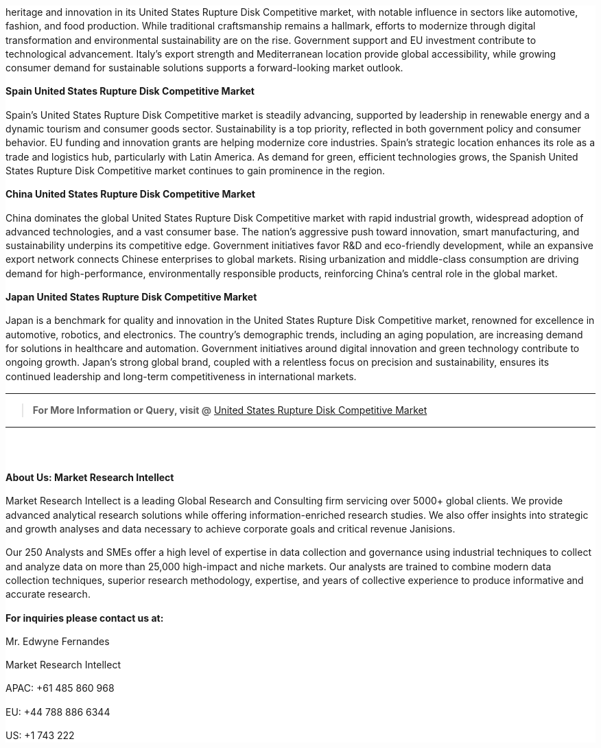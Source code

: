 heritage and innovation in its United States Rupture Disk Competitive market, with notable influence in sectors like automotive, fashion, and food production. While traditional craftsmanship remains a hallmark, efforts to modernize through digital transformation and environmental sustainability are on the rise. Government support and EU investment contribute to technological advancement. Italy&rsquo;s export strength and Mediterranean location provide global accessibility, while growing consumer demand for sustainable solutions supports a forward-looking market outlook.</p><p class="" data-start="4424" data-end="4975"><strong data-start="4424" data-end="4445">Spain United States Rupture Disk Competitive Market</strong></p><p class="" data-start="4424" data-end="4975">Spain&rsquo;s United States Rupture Disk Competitive market is steadily advancing, supported by leadership in renewable energy and a dynamic tourism and consumer goods sector. Sustainability is a top priority, reflected in both government policy and consumer behavior. EU funding and innovation grants are helping modernize core industries. Spain&rsquo;s strategic location enhances its role as a trade and logistics hub, particularly with Latin America. As demand for green, efficient technologies grows, the Spanish United States Rupture Disk Competitive market continues to gain prominence in the region.</p><p class="" data-start="4977" data-end="5589"><strong data-start="4977" data-end="4998">China United States Rupture Disk Competitive Market</strong></p><p class="" data-start="4977" data-end="5589">China dominates the global United States Rupture Disk Competitive market with rapid industrial growth, widespread adoption of advanced technologies, and a vast consumer base. The nation&rsquo;s aggressive push toward innovation, smart manufacturing, and sustainability underpins its competitive edge. Government initiatives favor R&amp;D and eco-friendly development, while an expansive export network connects Chinese enterprises to global markets. Rising urbanization and middle-class consumption are driving demand for high-performance, environmentally responsible products, reinforcing China&rsquo;s central role in the global market.</p><p class="" data-start="5591" data-end="6162"><strong data-start="5591" data-end="5612">Japan United States Rupture Disk Competitive Market</strong></p><p class="" data-start="5591" data-end="6162">Japan is a benchmark for quality and innovation in the United States Rupture Disk Competitive market, renowned for excellence in automotive, robotics, and electronics. The country&rsquo;s demographic trends, including an aging population, are increasing demand for solutions in healthcare and automation. Government initiatives around digital innovation and green technology contribute to ongoing growth. Japan&rsquo;s strong global brand, coupled with a relentless focus on precision and sustainability, ensures its continued leadership and long-term competitiveness in international markets.</p><hr /><blockquote><p><span class="font-[700]"><strong>For More Information or Query, visit&nbsp;@</strong>&nbsp;</span><span class="font-[700]"><a href="https://www.marketresearchintellect.com/product/global-rupture-disk-competitive-market/?utm_source=Linkedin&utm_medium=019" target="_blank" data-tracking-control-name="article-ssr-frontend-pulse_little-text-block" data-tracking-will-navigate="" data-test-link="">United States Rupture Disk Competitive Market</a></span></p></blockquote><hr /><h3>&nbsp;</h3><p><strong><span class="font-[700]">About Us: Market Research Intellect</span></strong></p><p><span class="">Market Research Intellect is a leading Global Research and Consulting firm servicing over 5000+ global clients. We provide advanced analytical research solutions while offering information-enriched research studies.&nbsp;</span>We also offer insights into strategic and growth analyses and data necessary to achieve corporate goals and critical revenue Janisions.</p><p><span class="">Our 250 Analysts and SMEs offer a high level of expertise in data collection and governance using industrial techniques to collect and analyze data on more than 25,000 high-impact and niche markets. Our analysts are trained to combine modern data collection techniques, superior research methodology, expertise, and years of collective experience to produce informative and accurate research.</span></p><p><strong>For inquiries please contact us at:</strong></p><p>Mr. Edwyne Fernandes</p><p>Market Research Intellect</p><p>APAC: +61 485 860 968</p><p>EU: +44 788 886 6344</p><p>US: +1 743 222